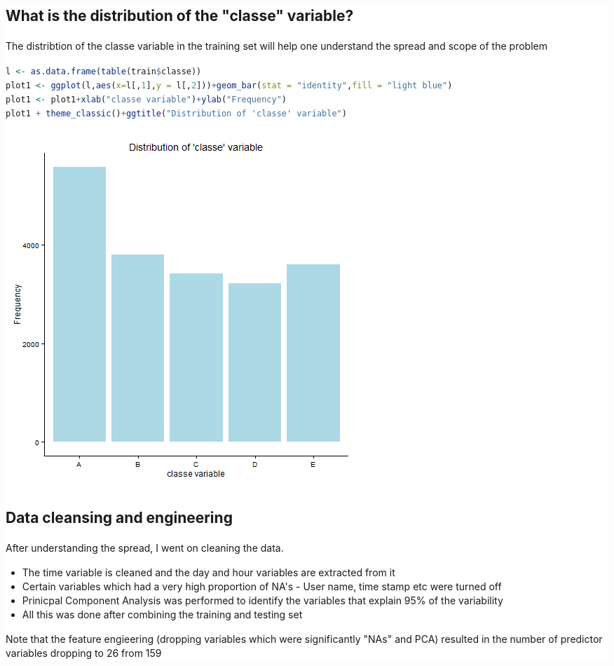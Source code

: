 
## What is the distribution of the "classe" variable?
The distribtion of the classe variable in the training set will help one understand the spread and scope of the problem

```r
l <- as.data.frame(table(train$classe))
plot1 <- ggplot(l,aes(x=l[,1],y = l[,2]))+geom_bar(stat = "identity",fill = "light blue")
plot1 <- plot1+xlab("classe variable")+ylab("Frequency")
plot1 + theme_classic()+ggtitle("Distribution of 'classe' variable")
```

![plot of chunk unnamed-chunk-3](figure/unnamed-chunk-3-1.png) 


## Data cleansing and engineering

After understanding the spread, I went on cleaning the data. 

* The time variable is cleaned and the day and hour variables are extracted from it
* Certain variables which had a very high proportion of NA's - User name, time stamp etc were turned off
* Prinicpal Component Analysis was performed to identify the variables that explain 95% of the variability
* All this was done after combining the training and testing set

Note that the feature engieering (dropping variables which were significantly "NAs" and PCA) resulted in the number of predictor variables dropping to 26 from 159
